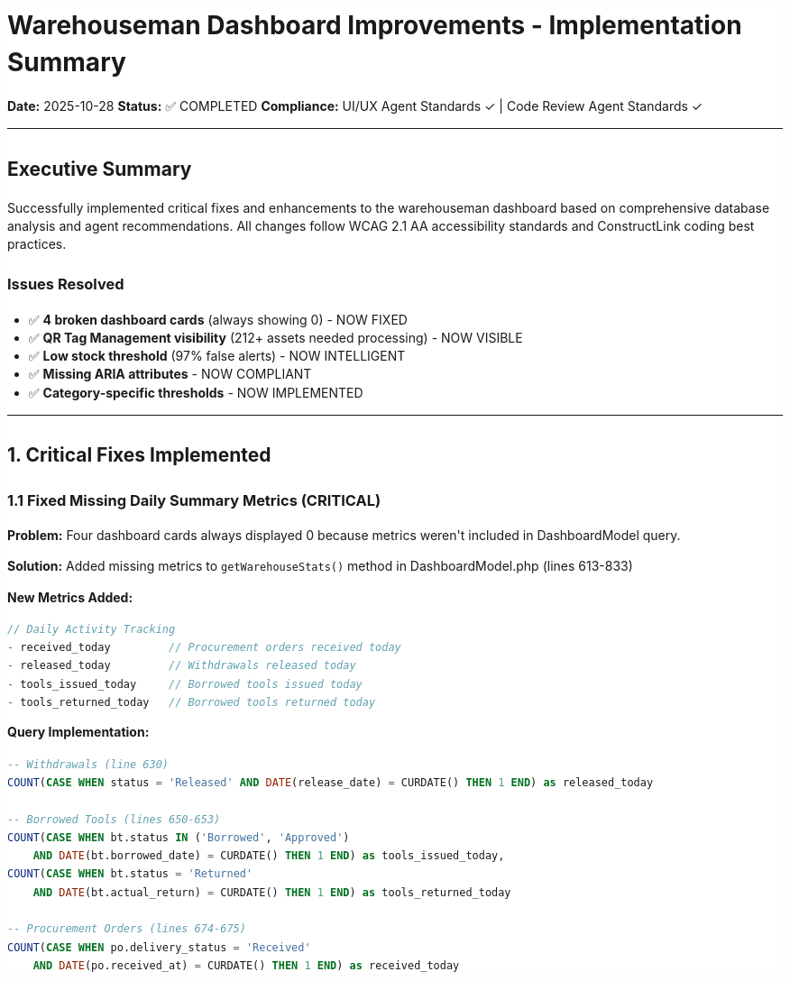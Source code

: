 # Warehouseman Dashboard Improvements - Implementation Summary

**Date:** 2025-10-28
**Status:** ✅ COMPLETED
**Compliance:** UI/UX Agent Standards ✓ | Code Review Agent Standards ✓

---

## Executive Summary

Successfully implemented critical fixes and enhancements to the warehouseman dashboard based on comprehensive database analysis and agent recommendations. All changes follow WCAG 2.1 AA accessibility standards and ConstructLink coding best practices.

### Issues Resolved
- ✅ **4 broken dashboard cards** (always showing 0) - NOW FIXED
- ✅ **QR Tag Management visibility** (212+ assets needed processing) - NOW VISIBLE
- ✅ **Low stock threshold** (97% false alerts) - NOW INTELLIGENT
- ✅ **Missing ARIA attributes** - NOW COMPLIANT
- ✅ **Category-specific thresholds** - NOW IMPLEMENTED

---

## 1. Critical Fixes Implemented

### 1.1 Fixed Missing Daily Summary Metrics (CRITICAL)

**Problem:** Four dashboard cards always displayed 0 because metrics weren't included in DashboardModel query.

**Solution:** Added missing metrics to `getWarehouseStats()` method in DashboardModel.php (lines 613-833)

**New Metrics Added:**
```php
// Daily Activity Tracking
- received_today         // Procurement orders received today
- released_today         // Withdrawals released today
- tools_issued_today     // Borrowed tools issued today
- tools_returned_today   // Borrowed tools returned today
```

**Query Implementation:**
```sql
-- Withdrawals (line 630)
COUNT(CASE WHEN status = 'Released' AND DATE(release_date) = CURDATE() THEN 1 END) as released_today

-- Borrowed Tools (lines 650-653)
COUNT(CASE WHEN bt.status IN ('Borrowed', 'Approved')
    AND DATE(bt.borrowed_date) = CURDATE() THEN 1 END) as tools_issued_today,
COUNT(CASE WHEN bt.status = 'Returned'
    AND DATE(bt.actual_return) = CURDATE() THEN 1 END) as tools_returned_today

-- Procurement Orders (lines 674-675)
COUNT(CASE WHEN po.delivery_status = 'Received'
    AND DATE(po.received_at) = CURDATE() THEN 1 END) as received_today
```
